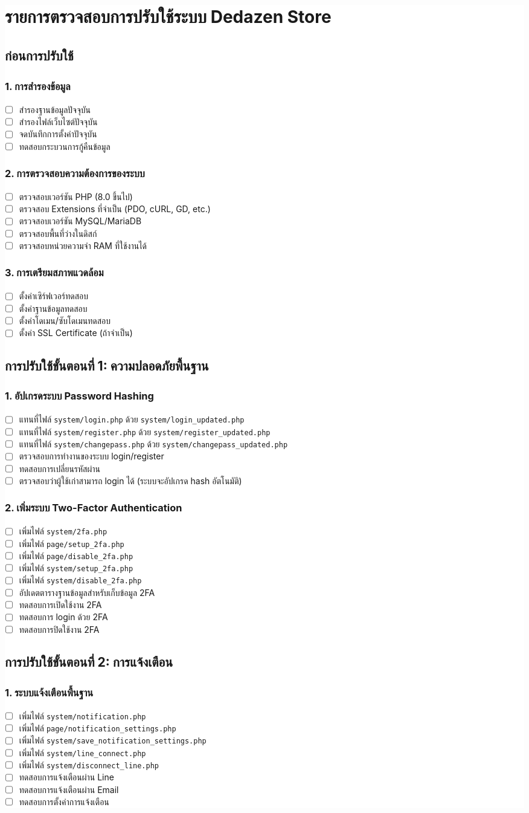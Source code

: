 # รายการตรวจสอบการปรับใช้ระบบ Dedazen Store

## ก่อนการปรับใช้

### 1. การสำรองข้อมูล
- [ ] สำรองฐานข้อมูลปัจจุบัน
- [ ] สำรองไฟล์เว็บไซต์ปัจจุบัน
- [ ] จดบันทึกการตั้งค่าปัจจุบัน
- [ ] ทดสอบกระบวนการกู้คืนข้อมูล

### 2. การตรวจสอบความต้องการของระบบ
- [ ] ตรวจสอบเวอร์ชัน PHP (8.0 ขึ้นไป)
- [ ] ตรวจสอบ Extensions ที่จำเป็น (PDO, cURL, GD, etc.)
- [ ] ตรวจสอบเวอร์ชัน MySQL/MariaDB
- [ ] ตรวจสอบพื้นที่ว่างในดิสก์
- [ ] ตรวจสอบหน่วยความจำ RAM ที่ใช้งานได้

### 3. การเตรียมสภาพแวดล้อม
- [ ] ตั้งค่าเซิร์ฟเวอร์ทดสอบ
- [ ] ตั้งค่าฐานข้อมูลทดสอบ
- [ ] ตั้งค่าโดเมน/ซับโดเมนทดสอบ
- [ ] ตั้งค่า SSL Certificate (ถ้าจำเป็น)

## การปรับใช้ขั้นตอนที่ 1: ความปลอดภัยพื้นฐาน

### 1. อัปเกรดระบบ Password Hashing
- [ ] แทนที่ไฟล์ `system/login.php` ด้วย `system/login_updated.php`
- [ ] แทนที่ไฟล์ `system/register.php` ด้วย `system/register_updated.php`
- [ ] แทนที่ไฟล์ `system/changepass.php` ด้วย `system/changepass_updated.php`
- [ ] ตรวจสอบการทำงานของระบบ login/register
- [ ] ทดสอบการเปลี่ยนรหัสผ่าน
- [ ] ตรวจสอบว่าผู้ใช้เก่าสามารถ login ได้ (ระบบจะอัปเกรด hash อัตโนมัติ)

### 2. เพิ่มระบบ Two-Factor Authentication
- [ ] เพิ่มไฟล์ `system/2fa.php`
- [ ] เพิ่มไฟล์ `page/setup_2fa.php`
- [ ] เพิ่มไฟล์ `page/disable_2fa.php`
- [ ] เพิ่มไฟล์ `system/setup_2fa.php`
- [ ] เพิ่มไฟล์ `system/disable_2fa.php`
- [ ] อัปเดตตารางฐานข้อมูลสำหรับเก็บข้อมูล 2FA
- [ ] ทดสอบการเปิดใช้งาน 2FA
- [ ] ทดสอบการ login ด้วย 2FA
- [ ] ทดสอบการปิดใช้งาน 2FA

## การปรับใช้ขั้นตอนที่ 2: การแจ้งเตือน

### 1. ระบบแจ้งเตือนพื้นฐาน
- [ ] เพิ่มไฟล์ `system/notification.php`
- [ ] เพิ่มไฟล์ `page/notification_settings.php`
- [ ] เพิ่มไฟล์ `system/save_notification_settings.php`
- [ ] เพิ่มไฟล์ `system/line_connect.php`
- [ ] เพิ่มไฟล์ `system/disconnect_line.php`
- [ ] ทดสอบการแจ้งเตือนผ่าน Line
- [ ] ทดสอบการแจ้งเตือนผ่าน Email
- [ ] ทดสอบการตั้งค่าการแจ้งเตือน
